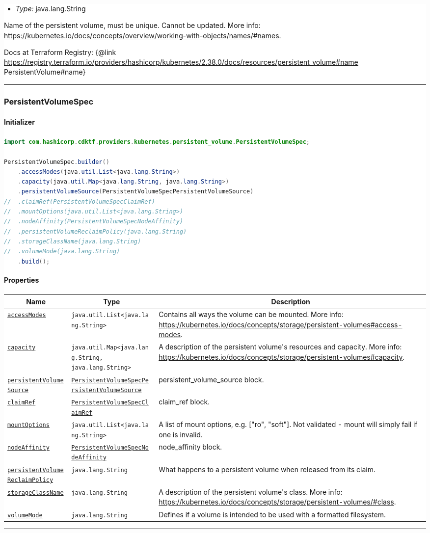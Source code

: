 - *Type:* java.lang.String

Name of the persistent volume, must be unique. Cannot be updated. More info: https://kubernetes.io/docs/concepts/overview/working-with-objects/names/#names.

Docs at Terraform Registry: {@link https://registry.terraform.io/providers/hashicorp/kubernetes/2.38.0/docs/resources/persistent_volume#name PersistentVolume#name}

---

### PersistentVolumeSpec <a name="PersistentVolumeSpec" id="@cdktf/provider-kubernetes.persistentVolume.PersistentVolumeSpec"></a>

#### Initializer <a name="Initializer" id="@cdktf/provider-kubernetes.persistentVolume.PersistentVolumeSpec.Initializer"></a>

```java
import com.hashicorp.cdktf.providers.kubernetes.persistent_volume.PersistentVolumeSpec;

PersistentVolumeSpec.builder()
    .accessModes(java.util.List<java.lang.String>)
    .capacity(java.util.Map<java.lang.String, java.lang.String>)
    .persistentVolumeSource(PersistentVolumeSpecPersistentVolumeSource)
//  .claimRef(PersistentVolumeSpecClaimRef)
//  .mountOptions(java.util.List<java.lang.String>)
//  .nodeAffinity(PersistentVolumeSpecNodeAffinity)
//  .persistentVolumeReclaimPolicy(java.lang.String)
//  .storageClassName(java.lang.String)
//  .volumeMode(java.lang.String)
    .build();
```

#### Properties <a name="Properties" id="Properties"></a>

| **Name** | **Type** | **Description** |
| --- | --- | --- |
| <code><a href="#@cdktf/provider-kubernetes.persistentVolume.PersistentVolumeSpec.property.accessModes">accessModes</a></code> | <code>java.util.List<java.lang.String></code> | Contains all ways the volume can be mounted. More info: https://kubernetes.io/docs/concepts/storage/persistent-volumes#access-modes. |
| <code><a href="#@cdktf/provider-kubernetes.persistentVolume.PersistentVolumeSpec.property.capacity">capacity</a></code> | <code>java.util.Map<java.lang.String, java.lang.String></code> | A description of the persistent volume's resources and capacity. More info: https://kubernetes.io/docs/concepts/storage/persistent-volumes#capacity. |
| <code><a href="#@cdktf/provider-kubernetes.persistentVolume.PersistentVolumeSpec.property.persistentVolumeSource">persistentVolumeSource</a></code> | <code><a href="#@cdktf/provider-kubernetes.persistentVolume.PersistentVolumeSpecPersistentVolumeSource">PersistentVolumeSpecPersistentVolumeSource</a></code> | persistent_volume_source block. |
| <code><a href="#@cdktf/provider-kubernetes.persistentVolume.PersistentVolumeSpec.property.claimRef">claimRef</a></code> | <code><a href="#@cdktf/provider-kubernetes.persistentVolume.PersistentVolumeSpecClaimRef">PersistentVolumeSpecClaimRef</a></code> | claim_ref block. |
| <code><a href="#@cdktf/provider-kubernetes.persistentVolume.PersistentVolumeSpec.property.mountOptions">mountOptions</a></code> | <code>java.util.List<java.lang.String></code> | A list of mount options, e.g. ["ro", "soft"]. Not validated - mount will simply fail if one is invalid. |
| <code><a href="#@cdktf/provider-kubernetes.persistentVolume.PersistentVolumeSpec.property.nodeAffinity">nodeAffinity</a></code> | <code><a href="#@cdktf/provider-kubernetes.persistentVolume.PersistentVolumeSpecNodeAffinity">PersistentVolumeSpecNodeAffinity</a></code> | node_affinity block. |
| <code><a href="#@cdktf/provider-kubernetes.persistentVolume.PersistentVolumeSpec.property.persistentVolumeReclaimPolicy">persistentVolumeReclaimPolicy</a></code> | <code>java.lang.String</code> | What happens to a persistent volume when released from its claim. |
| <code><a href="#@cdktf/provider-kubernetes.persistentVolume.PersistentVolumeSpec.property.storageClassName">storageClassName</a></code> | <code>java.lang.String</code> | A description of the persistent volume's class. More info: https://kubernetes.io/docs/concepts/storage/persistent-volumes/#class. |
| <code><a href="#@cdktf/provider-kubernetes.persistentVolume.PersistentVolumeSpec.property.volumeMode">volumeMode</a></code> | <code>java.lang.String</code> | Defines if a volume is intended to be used with a formatted filesystem. |

---
